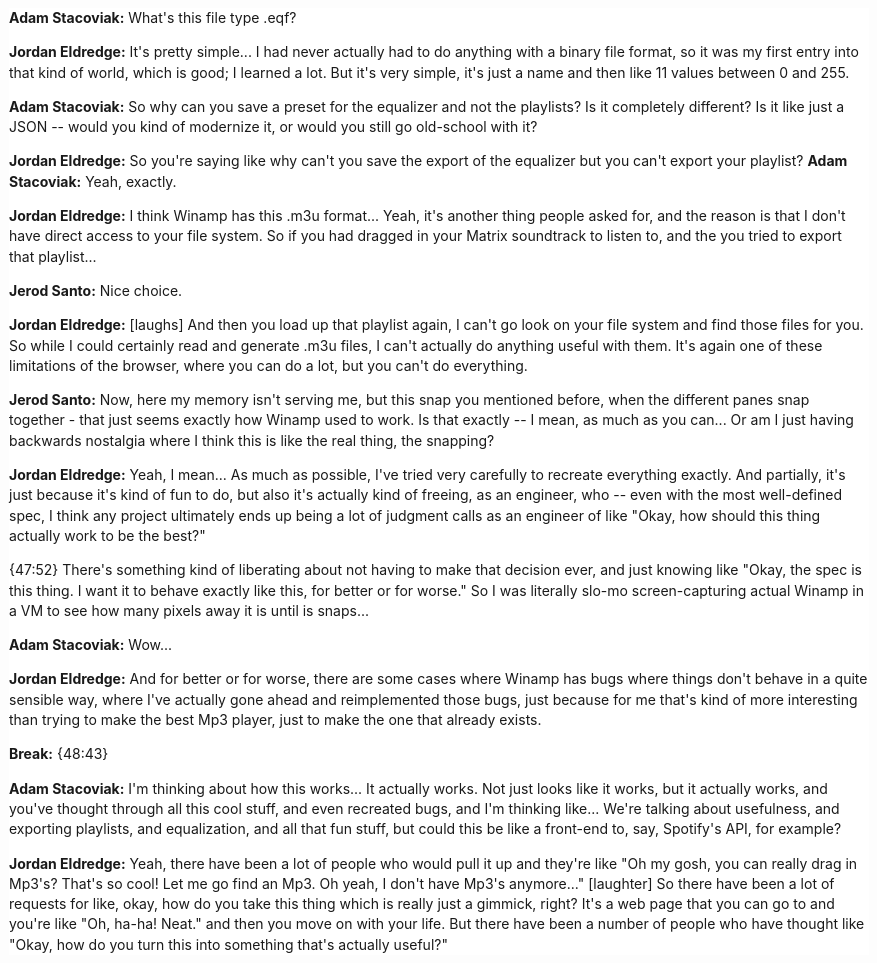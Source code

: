 **Adam Stacoviak:** What's this file type .eqf?

**Jordan Eldredge:** It's pretty simple... I had never actually had to do anything with a binary file format, so it was my first entry into that kind of world, which is good; I learned a lot. But it's very simple, it's just a name and then like 11 values between 0 and 255.

**Adam Stacoviak:** So why can you save a preset for the equalizer and not the playlists? Is it completely different? Is it like just a JSON -- would you kind of modernize it, or would you still go old-school with it?

**Jordan Eldredge:** So you're saying like why can't you save the export of the equalizer but you can't export your playlist?
**Adam Stacoviak:** Yeah, exactly.

**Jordan Eldredge:** I think Winamp has this .m3u format... Yeah, it's another thing people asked for, and the reason is that I don't have direct access to your file system. So if you had dragged in your Matrix soundtrack to listen to, and the you tried to export that playlist...

**Jerod Santo:** Nice choice.

**Jordan Eldredge:** \[laughs\] And then you load up that playlist again, I can't go look on your file system and find those files for you. So while I could certainly read and generate .m3u files, I can't actually do anything useful with them. It's again one of these limitations of the browser, where you can do a lot, but you can't do everything.

**Jerod Santo:** Now, here my memory isn't serving me, but this snap you mentioned before, when the different panes snap together - that just seems exactly how Winamp used to work. Is that exactly -- I mean, as much as you can... Or am I just having backwards nostalgia where I think this is like the real thing, the snapping?

**Jordan Eldredge:** Yeah, I mean... As much as possible, I've tried very carefully to recreate everything exactly. And partially, it's just because it's kind of fun to do, but also it's actually kind of freeing, as an engineer, who -- even with the most well-defined spec, I think any project ultimately ends up being a lot of judgment calls as an engineer of like "Okay, how should this thing actually work to be the best?"

\{47:52\} There's something kind of liberating about not having to make that decision ever, and just knowing like "Okay, the spec is this thing. I want it to behave exactly like this, for better or for worse." So I was literally slo-mo screen-capturing actual Winamp in a VM to see how many pixels away it is until is snaps...

**Adam Stacoviak:** Wow...

**Jordan Eldredge:** And for better or for worse, there are some cases where Winamp has bugs where things don't behave in a quite sensible way, where I've actually gone ahead and reimplemented those bugs, just because for me that's kind of more interesting than trying to make the best Mp3 player, just to make the one that already exists.

**Break:** \{48:43\}

**Adam Stacoviak:** I'm thinking about how this works... It actually works. Not just looks like it works, but it actually works, and you've thought through all this cool stuff, and even recreated bugs, and I'm thinking like... We're talking about usefulness, and exporting playlists, and equalization, and all that fun stuff, but could this be like a front-end to, say, Spotify's API, for example?

**Jordan Eldredge:** Yeah, there have been a lot of people who would pull it up and they're like "Oh my gosh, you can really drag in Mp3's? That's so cool! Let me go find an Mp3. Oh yeah, I don't have Mp3's anymore..." \[laughter\] So there have been a lot of requests for like, okay, how do you take this thing which is really just a gimmick, right? It's a web page that you can go to and you're like "Oh, ha-ha! Neat." and then you move on with your life. But there have been a number of people who have thought like "Okay, how do you turn this into something that's actually useful?"
